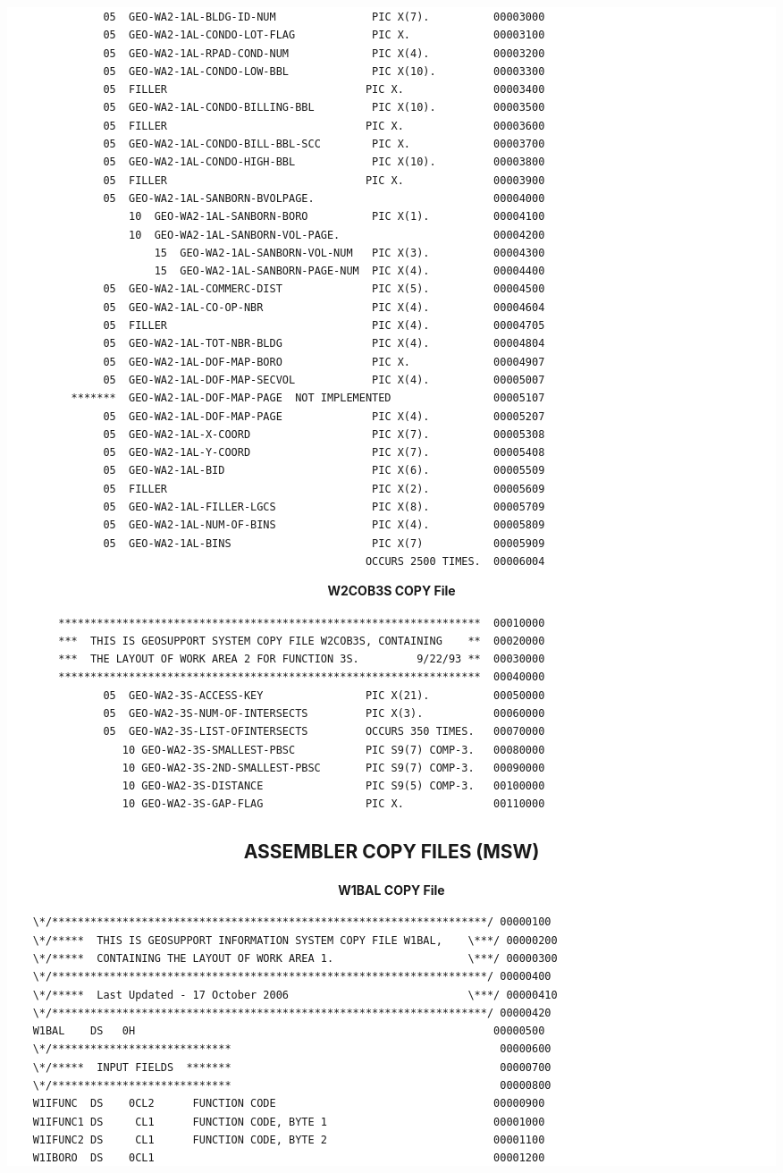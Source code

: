                    05  GEO-WA2-1AL-BLDG-ID-NUM               PIC X(7).          00003000
                   05  GEO-WA2-1AL-CONDO-LOT-FLAG            PIC X.             00003100
                   05  GEO-WA2-1AL-RPAD-COND-NUM             PIC X(4).          00003200
                   05  GEO-WA2-1AL-CONDO-LOW-BBL             PIC X(10).         00003300
                   05  FILLER                               PIC X.              00003400
                   05  GEO-WA2-1AL-CONDO-BILLING-BBL         PIC X(10).         00003500
                   05  FILLER                               PIC X.              00003600
                   05  GEO-WA2-1AL-CONDO-BILL-BBL-SCC        PIC X.             00003700
                   05  GEO-WA2-1AL-CONDO-HIGH-BBL            PIC X(10).         00003800
                   05  FILLER                               PIC X.              00003900
                   05  GEO-WA2-1AL-SANBORN-BVOLPAGE.                            00004000
                       10  GEO-WA2-1AL-SANBORN-BORO          PIC X(1).          00004100
                       10  GEO-WA2-1AL-SANBORN-VOL-PAGE.                        00004200
                           15  GEO-WA2-1AL-SANBORN-VOL-NUM   PIC X(3).          00004300
                           15  GEO-WA2-1AL-SANBORN-PAGE-NUM  PIC X(4).          00004400
                   05  GEO-WA2-1AL-COMMERC-DIST              PIC X(5).          00004500
                   05  GEO-WA2-1AL-CO-OP-NBR                 PIC X(4).          00004604
                   05  FILLER                                PIC X(4).          00004705
                   05  GEO-WA2-1AL-TOT-NBR-BLDG              PIC X(4).          00004804
                   05  GEO-WA2-1AL-DOF-MAP-BORO              PIC X.             00004907
                   05  GEO-WA2-1AL-DOF-MAP-SECVOL            PIC X(4).          00005007
              *******  GEO-WA2-1AL-DOF-MAP-PAGE  NOT IMPLEMENTED                00005107
                   05  GEO-WA2-1AL-DOF-MAP-PAGE              PIC X(4).          00005207
                   05  GEO-WA2-1AL-X-COORD                   PIC X(7).          00005308
                   05  GEO-WA2-1AL-Y-COORD                   PIC X(7).          00005408
                   05  GEO-WA2-1AL-BID                       PIC X(6).          00005509
                   05  FILLER                                PIC X(2).          00005609
                   05  GEO-WA2-1AL-FILLER-LGCS               PIC X(8).          00005709
                   05  GEO-WA2-1AL-NUM-OF-BINS               PIC X(4).          00005809
                   05  GEO-WA2-1AL-BINS                      PIC X(7)           00005909
                                                            OCCURS 2500 TIMES.  00006004

<center><b>W2COB3S COPY File</b></center>

            ******************************************************************  00010000
            ***  THIS IS GEOSUPPORT SYSTEM COPY FILE W2COB3S, CONTAINING    **  00020000
            ***  THE LAYOUT OF WORK AREA 2 FOR FUNCTION 3S.         9/22/93 **  00030000
            ******************************************************************  00040000
                   05  GEO-WA2-3S-ACCESS-KEY                PIC X(21).          00050000
                   05  GEO-WA2-3S-NUM-OF-INTERSECTS         PIC X(3).           00060000
                   05  GEO-WA2-3S-LIST-OFINTERSECTS         OCCURS 350 TIMES.   00070000
                      10 GEO-WA2-3S-SMALLEST-PBSC           PIC S9(7) COMP-3.   00080000
                      10 GEO-WA2-3S-2ND-SMALLEST-PBSC       PIC S9(7) COMP-3.   00090000
                      10 GEO-WA2-3S-DISTANCE                PIC S9(5) COMP-3.   00100000
                      10 GEO-WA2-3S-GAP-FLAG                PIC X.              00110000

## <span id="appendix05.2"><center>ASSEMBLER COPY FILES (MSW)</center></span>

<center><b>W1BAL COPY File</b></center>

        \*/********************************************************************/ 00000100
        \*/*****  THIS IS GEOSUPPORT INFORMATION SYSTEM COPY FILE W1BAL,    \***/ 00000200
        \*/*****  CONTAINING THE LAYOUT OF WORK AREA 1.                     \***/ 00000300
        \*/********************************************************************/ 00000400
        \*/*****  Last Updated - 17 October 2006                            \***/ 00000410
        \*/********************************************************************/ 00000420
        W1BAL    DS   0H                                                        00000500
        \*/****************************                                          00000600
        \*/*****  INPUT FIELDS  *******                                          00000700
        \*/****************************                                          00000800
        W1IFUNC  DS    0CL2      FUNCTION CODE                                  00000900
        W1IFUNC1 DS     CL1      FUNCTION CODE, BYTE 1                          00001000
        W1IFUNC2 DS     CL1      FUNCTION CODE, BYTE 2                          00001100
        W1IBORO  DS    0CL1                                                     00001200